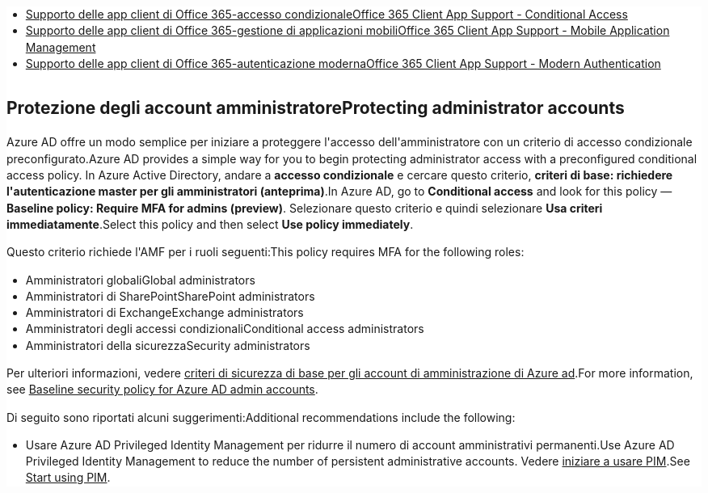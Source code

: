 - [<span data-ttu-id="4d20d-269">Supporto delle app client di Office 365-accesso condizionale</span><span class="sxs-lookup"><span data-stu-id="4d20d-269">Office 365 Client App Support - Conditional Access</span></span>](https://docs.microsoft.com/office365/enterprise/office-365-client-support-conditional-access)
- [<span data-ttu-id="4d20d-270">Supporto delle app client di Office 365-gestione di applicazioni mobili</span><span class="sxs-lookup"><span data-stu-id="4d20d-270">Office 365 Client App Support - Mobile Application Management</span></span>](https://docs.microsoft.com/office365/enterprise/office-365-client-support-mobile-application-management)
- [<span data-ttu-id="4d20d-271">Supporto delle app client di Office 365-autenticazione moderna</span><span class="sxs-lookup"><span data-stu-id="4d20d-271">Office 365 Client App Support - Modern Authentication</span></span>](https://docs.microsoft.com/office365/enterprise/office-365-client-support-modern-authentication)

## <a name="protecting-administrator-accounts"></a><span data-ttu-id="4d20d-272">Protezione degli account amministratore</span><span class="sxs-lookup"><span data-stu-id="4d20d-272">Protecting administrator accounts</span></span>
<span data-ttu-id="4d20d-273">Azure AD offre un modo semplice per iniziare a proteggere l'accesso dell'amministratore con un criterio di accesso condizionale preconfigurato.</span><span class="sxs-lookup"><span data-stu-id="4d20d-273">Azure AD provides a simple way for you to begin protecting administrator access with a preconfigured conditional access policy.</span></span> <span data-ttu-id="4d20d-274">In Azure Active Directory, andare a **accesso condizionale** e cercare questo criterio, **criteri di base: richiedere l'autenticazione master per gli amministratori (anteprima)**.</span><span class="sxs-lookup"><span data-stu-id="4d20d-274">In Azure AD, go to **Conditional access** and look for this policy — **Baseline policy: Require MFA for admins (preview)**.</span></span> <span data-ttu-id="4d20d-275">Selezionare questo criterio e quindi selezionare **Usa criteri immediatamente**.</span><span class="sxs-lookup"><span data-stu-id="4d20d-275">Select this policy and then select **Use policy immediately**.</span></span> 

<span data-ttu-id="4d20d-276">Questo criterio richiede l'AMF per i ruoli seguenti:</span><span class="sxs-lookup"><span data-stu-id="4d20d-276">This policy requires MFA for the following roles:</span></span>
- <span data-ttu-id="4d20d-277">Amministratori globali</span><span class="sxs-lookup"><span data-stu-id="4d20d-277">Global administrators</span></span>
- <span data-ttu-id="4d20d-278">Amministratori di SharePoint</span><span class="sxs-lookup"><span data-stu-id="4d20d-278">SharePoint administrators</span></span>
- <span data-ttu-id="4d20d-279">Amministratori di Exchange</span><span class="sxs-lookup"><span data-stu-id="4d20d-279">Exchange administrators</span></span>
- <span data-ttu-id="4d20d-280">Amministratori degli accessi condizionali</span><span class="sxs-lookup"><span data-stu-id="4d20d-280">Conditional access administrators</span></span>
- <span data-ttu-id="4d20d-281">Amministratori della sicurezza</span><span class="sxs-lookup"><span data-stu-id="4d20d-281">Security administrators</span></span>

<span data-ttu-id="4d20d-282">Per ulteriori informazioni, vedere [criteri di sicurezza di base per gli account di amministrazione di Azure ad](https://cloudblogs.microsoft.com/enterprisemobility/2018/06/22/baseline-security-policy-for-azure-ad-admin-accounts-in-public-preview/).</span><span class="sxs-lookup"><span data-stu-id="4d20d-282">For more information, see [Baseline security policy for Azure AD admin accounts](https://cloudblogs.microsoft.com/enterprisemobility/2018/06/22/baseline-security-policy-for-azure-ad-admin-accounts-in-public-preview/).</span></span>

<span data-ttu-id="4d20d-283">Di seguito sono riportati alcuni suggerimenti:</span><span class="sxs-lookup"><span data-stu-id="4d20d-283">Additional recommendations include the following:</span></span>
- <span data-ttu-id="4d20d-284">Usare Azure AD Privileged Identity Management per ridurre il numero di account amministrativi permanenti.</span><span class="sxs-lookup"><span data-stu-id="4d20d-284">Use Azure AD Privileged Identity Management to reduce the number of persistent administrative accounts.</span></span> <span data-ttu-id="4d20d-285">Vedere [iniziare a usare PIM](https://docs.microsoft.com/azure/active-directory/privileged-identity-management/pim-getting-started).</span><span class="sxs-lookup"><span data-stu-id="4d20d-285">See [Start using PIM](https://docs.microsoft.com/azure/active-directory/privileged-identity-management/pim-getting-started).</span></span> 